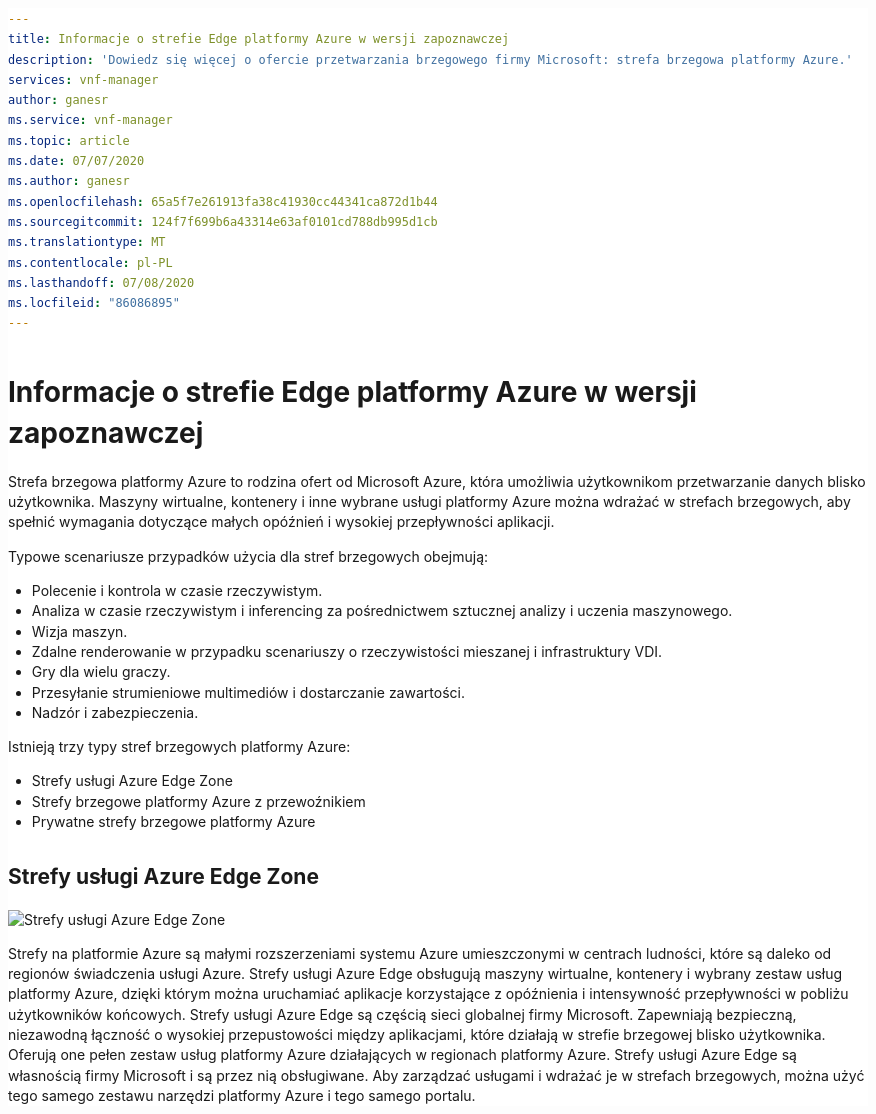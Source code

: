 ```yaml
---
title: Informacje o strefie Edge platformy Azure w wersji zapoznawczej
description: 'Dowiedz się więcej o ofercie przetwarzania brzegowego firmy Microsoft: strefa brzegowa platformy Azure.'
services: vnf-manager
author: ganesr
ms.service: vnf-manager
ms.topic: article
ms.date: 07/07/2020
ms.author: ganesr
ms.openlocfilehash: 65a5f7e261913fa38c41930cc44341ca872d1b44
ms.sourcegitcommit: 124f7f699b6a43314e63af0101cd788db995d1cb
ms.translationtype: MT
ms.contentlocale: pl-PL
ms.lasthandoff: 07/08/2020
ms.locfileid: "86086895"
---
```

# <a name="about-azure-edge-zone-preview"></a>Informacje o strefie Edge platformy Azure w wersji zapoznawczej

Strefa brzegowa platformy Azure to rodzina ofert od Microsoft Azure, która umożliwia użytkownikom przetwarzanie danych blisko użytkownika. Maszyny wirtualne, kontenery i inne wybrane usługi platformy Azure można wdrażać w strefach brzegowych, aby spełnić wymagania dotyczące małych opóźnień i wysokiej przepływności aplikacji.

Typowe scenariusze przypadków użycia dla stref brzegowych obejmują:

- Polecenie i kontrola w czasie rzeczywistym.
- Analiza w czasie rzeczywistym i inferencing za pośrednictwem sztucznej analizy i uczenia maszynowego.
- Wizja maszyn.
- Zdalne renderowanie w przypadku scenariuszy o rzeczywistości mieszanej i infrastruktury VDI.
- Gry dla wielu graczy.
- Przesyłanie strumieniowe multimediów i dostarczanie zawartości.
- Nadzór i zabezpieczenia.

Istnieją trzy typy stref brzegowych platformy Azure:

- Strefy usługi Azure Edge Zone
- Strefy brzegowe platformy Azure z przewoźnikiem
- Prywatne strefy brzegowe platformy Azure

## <a name="azure-edge-zones"></a><a name="edge-zones"></a>Strefy usługi Azure Edge Zone

![Strefy usługi Azure Edge Zone](./media/edge-zones-overview/edge-zones.png "Strefy usługi Azure Edge Zone")

Strefy na platformie Azure są małymi rozszerzeniami systemu Azure umieszczonymi w centrach ludności, które są daleko od regionów świadczenia usługi Azure. Strefy usługi Azure Edge obsługują maszyny wirtualne, kontenery i wybrany zestaw usług platformy Azure, dzięki którym można uruchamiać aplikacje korzystające z opóźnienia i intensywność przepływności w pobliżu użytkowników końcowych. Strefy usługi Azure Edge są częścią sieci globalnej firmy Microsoft. Zapewniają bezpieczną, niezawodną łączność o wysokiej przepustowości między aplikacjami, które działają w strefie brzegowej blisko użytkownika. Oferują one pełen zestaw usług platformy Azure działających w regionach platformy Azure. Strefy usługi Azure Edge są własnością firmy Microsoft i są przez nią obsługiwane. Aby zarządzać usługami i wdrażać je w strefach brzegowych, można użyć tego samego zestawu narzędzi platformy Azure i tego samego portalu.
